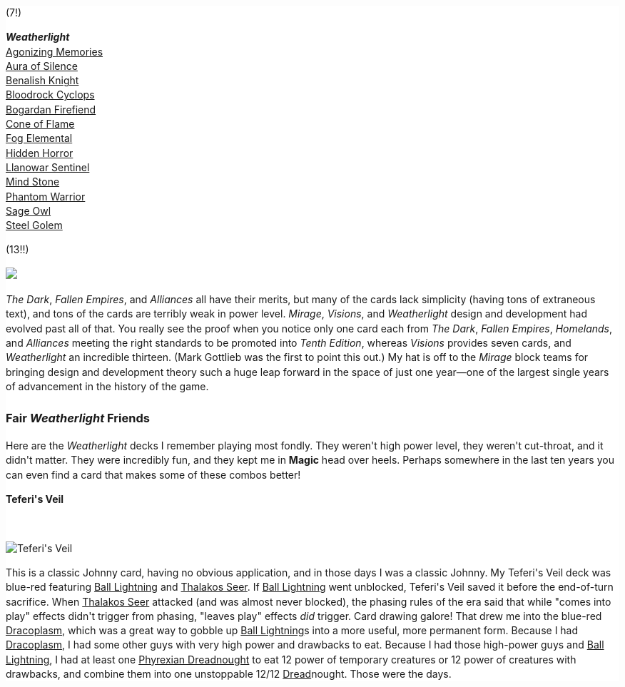 (7!)


***Weatherlight***  
[Agonizing Memories](https://gatherer.wizards.com/Pages/Card/Details.aspx?name=Agonizing+Memories)  
[Aura of Silence](https://gatherer.wizards.com/Pages/Card/Details.aspx?name=Aura+of+Silence)  
[Benalish Knight](https://gatherer.wizards.com/Pages/Card/Details.aspx?name=Benalish+Knight)  
[Bloodrock Cyclops](https://gatherer.wizards.com/Pages/Card/Details.aspx?name=Bloodrock+Cyclops)  
[Bogardan Firefiend](https://gatherer.wizards.com/Pages/Card/Details.aspx?name=Bogardan+Firefiend)  
[Cone of Flame](https://gatherer.wizards.com/Pages/Card/Details.aspx?name=Cone+of+Flame)  
[Fog Elemental](https://gatherer.wizards.com/Pages/Card/Details.aspx?name=Fog+Elemental)  
[Hidden Horror](https://gatherer.wizards.com/Pages/Card/Details.aspx?name=Hidden+Horror)  
[Llanowar Sentinel](https://gatherer.wizards.com/Pages/Card/Details.aspx?name=Llanowar+Sentinel)  
[Mind Stone](https://gatherer.wizards.com/Pages/Card/Details.aspx?name=Mind+Stone)  
[Phantom Warrior](https://gatherer.wizards.com/Pages/Card/Details.aspx?name=Phantom+Warrior)  
[Sage Owl](https://gatherer.wizards.com/Pages/Card/Details.aspx?name=Sage+Owl)  
[Steel Golem](https://gatherer.wizards.com/Pages/Card/Details.aspx?name=Steel+Golem)  

(13!!)


![](https://media.magic.wizards.com/image_legacy_migration/magic/images/mtgcom/fcpics/latest/dl14_graph.jpg)


*The Dark*, *Fallen Empires*, and *Alliances* all have their merits, but many of the cards lack simplicity (having tons of extraneous text), and tons of the cards are terribly weak in power level. *Mirage*, *Visions*, and *Weatherlight* design and development had evolved past all of that. You really see the proof when you notice only one card each from *The Dark*, *Fallen Empires*, *Homelands*, and *Alliances* meeting the right standards to be promoted into *Tenth Edition*, whereas *Visions* provides seven cards, and *Weatherlight* an incredible thirteen. (Mark Gottlieb was the first to point this out.) My hat is off to the *Mirage* block teams for bringing design and development theory such a huge leap forward in the space of just one year—one of the largest single years of advancement in the history of the game.


### Fair *Weatherlight* Friends


Here are the *Weatherlight* decks I remember playing most fondly. They weren't high power level, they weren't cut-throat, and it didn't matter. They were incredibly fun, and they kept me in **Magic** head over heels. Perhaps somewhere in the last ten years you can even find a card that makes some of these combos better!


**Teferi's Veil**


 



![Teferi's Veil](http://gatherer.wizards.com/Handlers/Image.ashx?type=card&name=Teferi%27s+Veil)

This is a classic Johnny card, having no obvious application, and in those days I was a classic Johnny. My Teferi's Veil deck was blue-red featuring [Ball Lightning](https://gatherer.wizards.com/Pages/Card/Details.aspx?name=Ball+Lightning) and [Thalakos Seer](https://gatherer.wizards.com/Pages/Card/Details.aspx?name=Thalakos+Seer). If [Ball Lightning](https://gatherer.wizards.com/Pages/Card/Details.aspx?name=Ball+Lightning) went unblocked, Teferi's Veil saved it before the end-of-turn sacrifice. When [Thalakos Seer](https://gatherer.wizards.com/Pages/Card/Details.aspx?name=Thalakos+Seer) attacked (and was almost never blocked), the phasing rules of the era said that while "comes into play" effects didn't trigger from phasing, "leaves play" effects *did* trigger. Card drawing galore! That drew me into the blue-red [Dracoplasm](https://gatherer.wizards.com/Pages/Card/Details.aspx?name=Dracoplasm), which was a great way to gobble up [Ball Lightning](https://gatherer.wizards.com/Pages/Card/Details.aspx?name=Ball+Lightning)s into a more useful, more permanent form. Because I had [Dracoplasm](https://gatherer.wizards.com/Pages/Card/Details.aspx?name=Dracoplasm), I had some other guys with very high power and drawbacks to eat. Because I had those high-power guys and [Ball Lightning](https://gatherer.wizards.com/Pages/Card/Details.aspx?name=Ball+Lightning), I had at least one [Phyrexian Dreadnought](https://gatherer.wizards.com/Pages/Card/Details.aspx?name=Phyrexian+Dreadnought) to eat 12 power of temporary creatures or 12 power of creatures with drawbacks, and combine them into one unstoppable 12/12 [Dread](https://gatherer.wizards.com/Pages/Card/Details.aspx?name=Dread)nought. Those were the days.